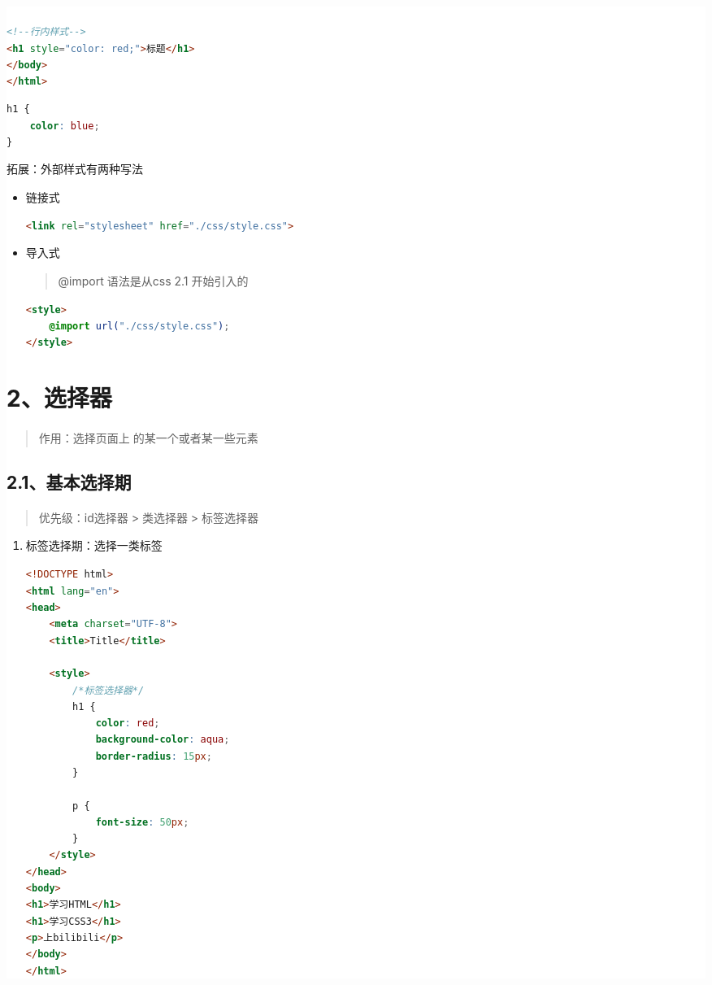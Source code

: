 ```html

<!--行内样式-->
<h1 style="color: red;">标题</h1>
</body>
</html>
```

```css
h1 {
    color: blue;
}
```

拓展：外部样式有两种写法

* 链接式

  ```html
  <link rel="stylesheet" href="./css/style.css">
  ```

* 导入式

  > @import 语法是从css 2.1 开始引入的

  ```html
  <style>
      @import url("./css/style.css");
  </style>
  ```

# 2、选择器

> 作用：选择页面上 的某一个或者某一些元素

## 2.1、基本选择期

> 优先级：id选择器 > 类选择器 > 标签选择器

1. 标签选择期：选择一类标签

   ```html
   <!DOCTYPE html>
   <html lang="en">
   <head>
       <meta charset="UTF-8">
       <title>Title</title>
   
       <style>
           /*标签选择器*/
           h1 {
               color: red;
               background-color: aqua;
               border-radius: 15px;
           }
   
           p {
               font-size: 50px;
           }
       </style>
   </head>
   <body>
   <h1>学习HTML</h1>
   <h1>学习CSS3</h1>
   <p>上bilibili</p>
   </body>
   </html>
   ```